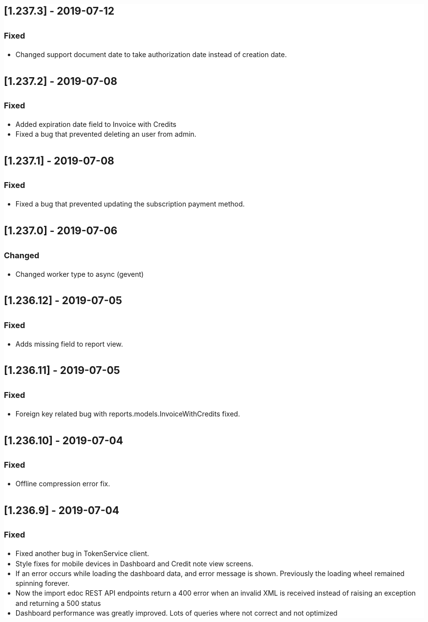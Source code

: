 
## [1.237.3] - 2019-07-12
### Fixed
- Changed support document date to take authorization date instead of creation date.


## [1.237.2] - 2019-07-08
### Fixed
- Added expiration date field to Invoice with Credits
- Fixed a bug that prevented deleting an user from admin.


## [1.237.1] - 2019-07-08
### Fixed
- Fixed a bug that prevented updating the subscription payment method.


## [1.237.0] - 2019-07-06
### Changed
- Changed worker type to async (gevent)


## [1.236.12] - 2019-07-05
### Fixed
- Adds missing field to report view.


## [1.236.11] - 2019-07-05
### Fixed
- Foreign key related bug with reports.models.InvoiceWithCredits fixed.


## [1.236.10] - 2019-07-04
### Fixed
- Offline compression error fix.


## [1.236.9] - 2019-07-04
### Fixed
- Fixed another bug in TokenService client.
- Style fixes for mobile devices in Dashboard and Credit note view screens.
- If an error occurs while loading the dashboard data, and error message is shown.
Previously the loading wheel remained spinning forever.
- Now the import edoc REST API endpoints return a 400 error when an invalid XML is
received instead of raising an exception and returning a 500 status
- Dashboard performance was greatly improved. Lots of queries where not correct and not
optimized
